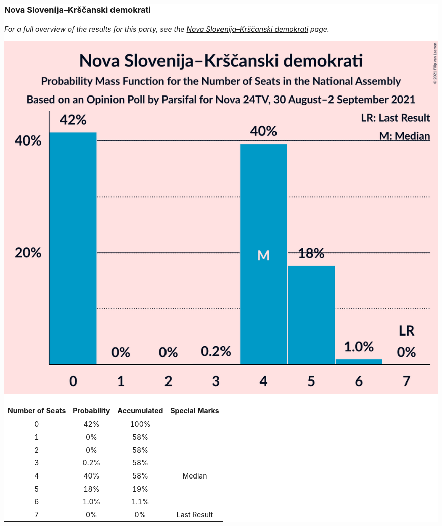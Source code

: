 ### Nova Slovenija–Krščanski demokrati

*For a full overview of the results for this party, see the [Nova Slovenija–Krščanski demokrati](party-novaslovenija–krščanskidemokrati.html) page.*

![Graph with seats probability mass function not yet produced](2021-09-02-Parsifal-seats-pmf-novaslovenija–krščanskidemokrati.png "Seats Probability Mass Function")

| Number of Seats | Probability | Accumulated | Special Marks |
|:---------------:|:-----------:|:-----------:|:-------------:|
| 0 | 42% | 100% |  |
| 1 | 0% | 58% |  |
| 2 | 0% | 58% |  |
| 3 | 0.2% | 58% |  |
| 4 | 40% | 58% | Median |
| 5 | 18% | 19% |  |
| 6 | 1.0% | 1.1% |  |
| 7 | 0% | 0% | Last Result |
